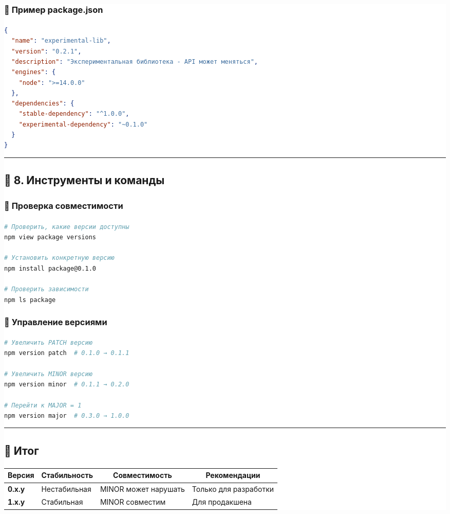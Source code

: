 ### 🔹 **Пример package.json**

```json
{
  "name": "experimental-lib",
  "version": "0.2.1",
  "description": "Экспериментальная библиотека - API может меняться",
  "engines": {
    "node": ">=14.0.0"
  },
  "dependencies": {
    "stable-dependency": "^1.0.0",
    "experimental-dependency": "~0.1.0"
  }
}
```

---

## 📌 8. Инструменты и команды

### 🔹 **Проверка совместимости**

```bash
# Проверить, какие версии доступны
npm view package versions

# Установить конкретную версию
npm install package@0.1.0

# Проверить зависимости
npm ls package
```

### 🔹 **Управление версиями**

```bash
# Увеличить PATCH версию
npm version patch  # 0.1.0 → 0.1.1

# Увеличить MINOR версию
npm version minor  # 0.1.1 → 0.2.0

# Перейти к MAJOR = 1
npm version major  # 0.3.0 → 1.0.0
```

---

## 🎯 Итог

| Версия | Стабильность | Совместимость | Рекомендации |
|--------|--------------|---------------|--------------|
| **0.x.y** | Нестабильная | MINOR может нарушать | Только для разработки |
| **1.x.y** | Стабильная | MINOR совместим | Для продакшена |

